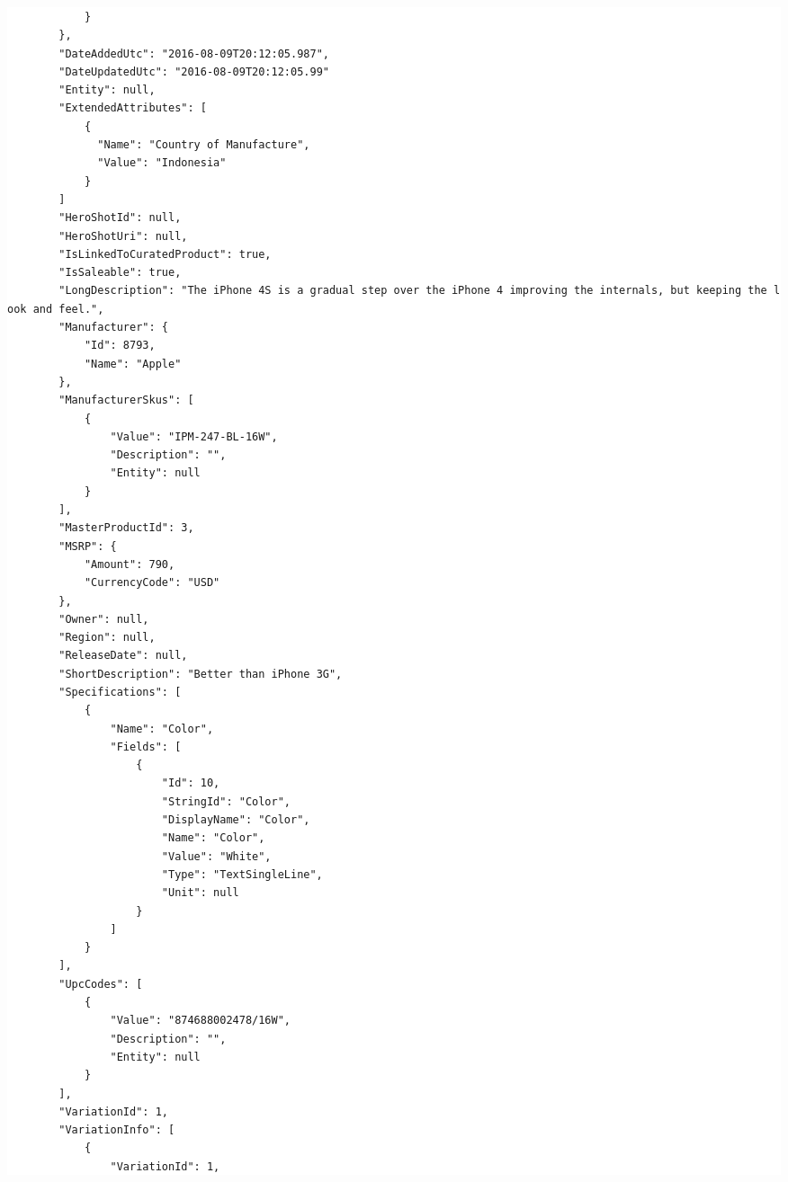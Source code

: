                 }
            },     
            "DateAddedUtc": "2016-08-09T20:12:05.987",
            "DateUpdatedUtc": "2016-08-09T20:12:05.99"                                   
            "Entity": null,
            "ExtendedAttributes": [
                {
                  "Name": "Country of Manufacture", 
                  "Value": "Indonesia"
                }
            ]
            "HeroShotId": null,
            "HeroShotUri": null,
            "IsLinkedToCuratedProduct": true,
            "IsSaleable": true,
            "LongDescription": "The iPhone 4S is a gradual step over the iPhone 4 improving the internals, but keeping the look and feel.",
            "Manufacturer": {
                "Id": 8793,
                "Name": "Apple"
            },
            "ManufacturerSkus": [
                {
                    "Value": "IPM-247-BL-16W",
                    "Description": "",
                    "Entity": null
                }
            ],
            "MasterProductId": 3,                          
            "MSRP": {
                "Amount": 790,
                "CurrencyCode": "USD"
            },
            "Owner": null,
            "Region": null,
            "ReleaseDate": null,
            "ShortDescription": "Better than iPhone 3G",
            "Specifications": [
                {
                    "Name": "Color",
                    "Fields": [
                        {
                            "Id": 10,
                            "StringId": "Color",
                            "DisplayName": "Color",
                            "Name": "Color",
                            "Value": "White",
                            "Type": "TextSingleLine",
                            "Unit": null
                        }
                    ]
                }
            ],
            "UpcCodes": [
                {
                    "Value": "874688002478/16W",
                    "Description": "",
                    "Entity": null
                }
            ],
            "VariationId": 1,
            "VariationInfo": [
                {
                    "VariationId": 1,